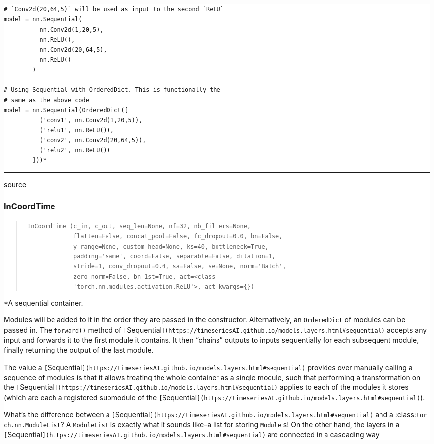     # `Conv2d(20,64,5)` will be used as input to the second `ReLU`
    model = nn.Sequential(
              nn.Conv2d(1,20,5),
              nn.ReLU(),
              nn.Conv2d(20,64,5),
              nn.ReLU()
            )
    
    # Using Sequential with OrderedDict. This is functionally the
    # same as the above code
    model = nn.Sequential(OrderedDict([
              ('conv1', nn.Conv2d(1,20,5)),
              ('relu1', nn.ReLU()),
              ('conv2', nn.Conv2d(20,64,5)),
              ('relu2', nn.ReLU())
            ]))*

* * *

source

### InCoordTime

> 
>      InCoordTime (c_in, c_out, seq_len=None, nf=32, nb_filters=None,
>                   flatten=False, concat_pool=False, fc_dropout=0.0, bn=False,
>                   y_range=None, custom_head=None, ks=40, bottleneck=True,
>                   padding='same', coord=False, separable=False, dilation=1,
>                   stride=1, conv_dropout=0.0, sa=False, se=None, norm='Batch',
>                   zero_norm=False, bn_1st=True, act=<class
>                   'torch.nn.modules.activation.ReLU'>, act_kwargs={})

*A sequential container.

Modules will be added to it in the order they are passed in the constructor. Alternatively, an `OrderedDict` of modules can be passed in. The `forward()` method of `[`Sequential`](https://timeseriesAI.github.io/models.layers.html#sequential)` accepts any input and forwards it to the first module it contains. It then “chains” outputs to inputs sequentially for each subsequent module, finally returning the output of the last module.

The value a `[`Sequential`](https://timeseriesAI.github.io/models.layers.html#sequential)` provides over manually calling a sequence of modules is that it allows treating the whole container as a single module, such that performing a transformation on the `[`Sequential`](https://timeseriesAI.github.io/models.layers.html#sequential)` applies to each of the modules it stores (which are each a registered submodule of the `[`Sequential`](https://timeseriesAI.github.io/models.layers.html#sequential)`).

What’s the difference between a `[`Sequential`](https://timeseriesAI.github.io/models.layers.html#sequential)` and a :class:`torch.nn.ModuleList`? A `ModuleList` is exactly what it sounds like–a list for storing `Module` s! On the other hand, the layers in a `[`Sequential`](https://timeseriesAI.github.io/models.layers.html#sequential)` are connected in a cascading way.
